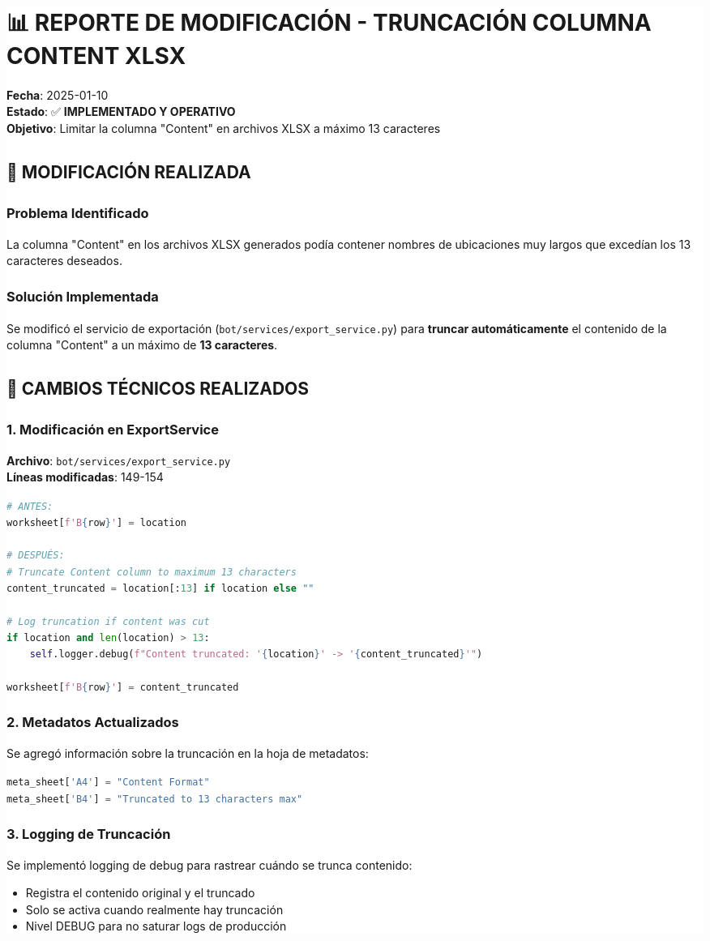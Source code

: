 # 📊 REPORTE DE MODIFICACIÓN - TRUNCACIÓN COLUMNA CONTENT XLSX

**Fecha**: 2025-01-10  
**Estado**: ✅ **IMPLEMENTADO Y OPERATIVO**  
**Objetivo**: Limitar la columna "Content" en archivos XLSX a máximo 13 caracteres

## 🎯 MODIFICACIÓN REALIZADA

### **Problema Identificado**
La columna "Content" en los archivos XLSX generados podía contener nombres de ubicaciones muy largos que excedían los 13 caracteres deseados.

### **Solución Implementada**
Se modificó el servicio de exportación (`bot/services/export_service.py`) para **truncar automáticamente** el contenido de la columna "Content" a un máximo de **13 caracteres**.

## 🔧 CAMBIOS TÉCNICOS REALIZADOS

### **1. Modificación en ExportService**
**Archivo**: `bot/services/export_service.py`  
**Líneas modificadas**: 149-154

```python
# ANTES:
worksheet[f'B{row}'] = location

# DESPUÉS:
# Truncate Content column to maximum 13 characters
content_truncated = location[:13] if location else ""

# Log truncation if content was cut
if location and len(location) > 13:
    self.logger.debug(f"Content truncated: '{location}' -> '{content_truncated}'")

worksheet[f'B{row}'] = content_truncated
```

### **2. Metadatos Actualizados**
Se agregó información sobre la truncación en la hoja de metadatos:

```python
meta_sheet['A4'] = "Content Format"
meta_sheet['B4'] = "Truncated to 13 characters max"
```

### **3. Logging de Truncación**
Se implementó logging de debug para rastrear cuándo se trunca contenido:
- Registra el contenido original y el truncado
- Solo se activa cuando realmente hay truncación
- Nivel DEBUG para no saturar logs de producción
